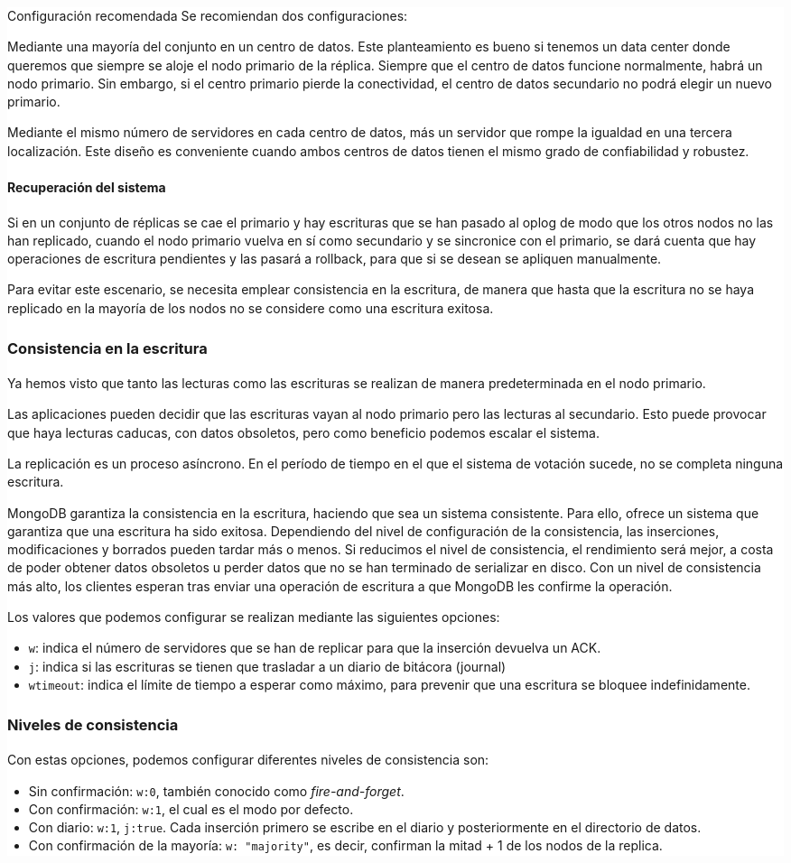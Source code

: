 Configuración recomendada
Se recomiendan dos configuraciones:

Mediante una mayoría del conjunto en un centro de datos. Este planteamiento es bueno si tenemos un data center donde queremos que siempre se aloje el nodo primario de la réplica. Siempre que el centro de datos funcione normalmente, habrá un nodo primario. Sin embargo, si el centro primario pierde la conectividad, el centro de datos secundario no podrá elegir un nuevo primario.

Mediante el mismo número de servidores en cada centro de datos, más un servidor que rompe la igualdad en una tercera localización. Este diseño es conveniente cuando ambos centros de datos tienen el mismo grado de confiabilidad y robustez.

#### Recuperación del sistema

Si en un conjunto de réplicas se cae el primario y hay escrituras que se han pasado al oplog de modo que los otros nodos no las han replicado, cuando el nodo primario vuelva en sí como secundario y se sincronice con el primario, se dará cuenta que hay operaciones de escritura pendientes y las pasará a rollback, para que si se desean se apliquen manualmente.

Para evitar este escenario, se necesita emplear consistencia en la escritura, de manera que hasta que la escritura no se haya replicado en la mayoría de los nodos no se considere como una escritura exitosa.

### Consistencia en la escritura

Ya hemos visto que tanto las lecturas como las escrituras se realizan de manera predeterminada en el nodo primario.

Las aplicaciones pueden decidir que las escrituras vayan al nodo primario pero las lecturas al secundario. Esto puede provocar que haya lecturas caducas, con datos obsoletos, pero como beneficio podemos escalar el sistema.

La replicación es un proceso asíncrono. En el período de tiempo en el que el sistema de votación sucede, no se completa ninguna escritura.

MongoDB garantiza la consistencia en la escritura, haciendo que sea un sistema consistente. Para ello, ofrece un sistema que garantiza que una escritura ha sido exitosa. Dependiendo del nivel de configuración de la consistencia, las inserciones, modificaciones y borrados pueden tardar más o menos. Si reducimos el nivel de consistencia, el rendimiento será mejor, a costa de poder obtener datos obsoletos u perder datos que no se han terminado de serializar en disco. Con un nivel de consistencia más alto, los clientes esperan tras enviar una operación de escritura a que MongoDB les confirme la operación.

Los valores que podemos configurar se realizan mediante las siguientes opciones:

* `w`: indica el número de servidores que se han de replicar para que la inserción devuelva un ACK.
* `j`: indica si las escrituras se tienen que trasladar a un diario de bitácora (journal)
* `wtimeout`: indica el límite de tiempo a esperar como máximo, para prevenir que una escritura se bloquee indefinidamente.

### Niveles de consistencia

Con estas opciones, podemos configurar diferentes niveles de consistencia son:

* Sin confirmación: `w:0`, también conocido como *fire-and-forget*.
* Con confirmación: `w:1`, el cual es el modo por defecto.
* Con diario: `w:1`, `j:true`. Cada inserción primero se escribe en el diario y posteriormente en el directorio de datos.
* Con confirmación de la mayoría: `w: "majority"`, es decir, confirman la mitad + 1 de los nodos de la replica.

